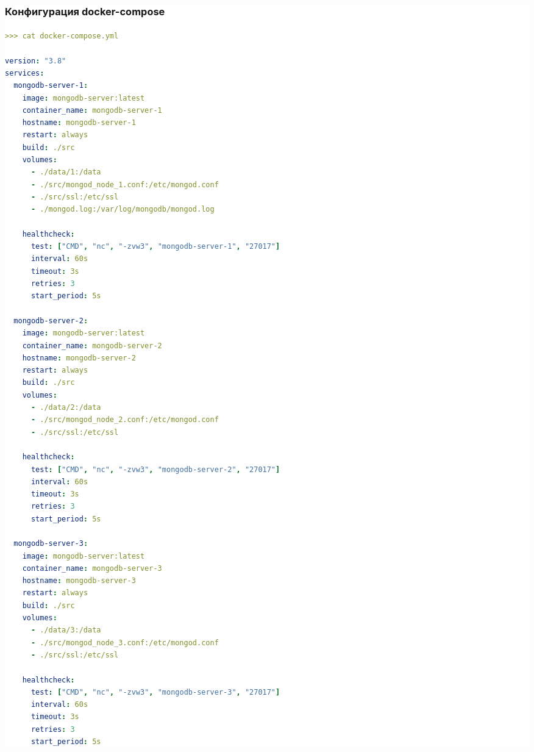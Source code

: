 ### Конфигурация docker-compose

```yaml
>>> cat docker-compose.yml

version: "3.8"
services:
  mongodb-server-1:
    image: mongodb-server:latest
    container_name: mongodb-server-1
    hostname: mongodb-server-1
    restart: always
    build: ./src
    volumes:
      - ./data/1:/data
      - ./src/mongod_node_1.conf:/etc/mongod.conf
      - ./src/ssl:/etc/ssl
      - ./mongod.log:/var/log/mongodb/mongod.log

    healthcheck:
      test: ["CMD", "nc", "-zvw3", "mongodb-server-1", "27017"]
      interval: 60s
      timeout: 3s
      retries: 3
      start_period: 5s

  mongodb-server-2:
    image: mongodb-server:latest
    container_name: mongodb-server-2
    hostname: mongodb-server-2
    restart: always
    build: ./src
    volumes:
      - ./data/2:/data
      - ./src/mongod_node_2.conf:/etc/mongod.conf
      - ./src/ssl:/etc/ssl

    healthcheck:
      test: ["CMD", "nc", "-zvw3", "mongodb-server-2", "27017"]
      interval: 60s
      timeout: 3s
      retries: 3
      start_period: 5s

  mongodb-server-3:
    image: mongodb-server:latest
    container_name: mongodb-server-3
    hostname: mongodb-server-3
    restart: always
    build: ./src
    volumes:
      - ./data/3:/data
      - ./src/mongod_node_3.conf:/etc/mongod.conf
      - ./src/ssl:/etc/ssl

    healthcheck:
      test: ["CMD", "nc", "-zvw3", "mongodb-server-3", "27017"]
      interval: 60s
      timeout: 3s
      retries: 3
      start_period: 5s
```

